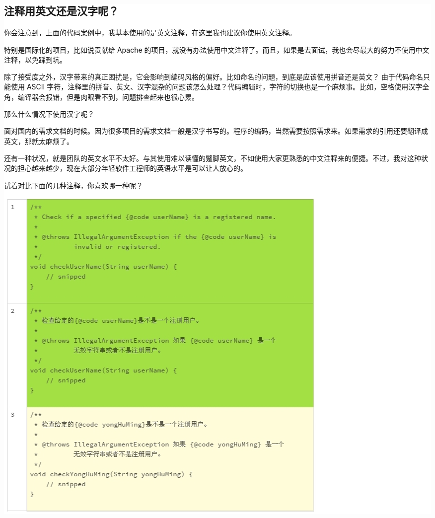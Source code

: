 ## 注释用英文还是汉字呢？

你会注意到，上面的代码案例中，我基本使用的是英文注释，在这里我也建议你使用英文注释。

特别是国际化的项目，比如说贡献给 Apache 的项目，就没有办法使用中文注释了。而且，如果是去面试，我也会尽最大的努力不使用中文注释，以免踩到坑。

除了接受度之外，汉字带来的真正困扰是，它会影响到编码风格的偏好。比如命名的问题，到底是应该使用拼音还是英文？ 由于代码命名只能使用 ASCII 字符，注释里的拼音、英文、汉字混杂的问题该怎么处理？代码编辑时，字符的切换也是一个麻烦事。比如，空格使用汉字全角，编译器会报错，但是肉眼看不到，问题排查起来也很心累。

那么什么情况下使用汉字呢？

面对国内的需求文档的时候。因为很多项目的需求文档一般是汉字书写的。程序的编码，当然需要按照需求来。如果需求的引用还要翻译成英文，那就太麻烦了。

还有一种状况，就是团队的英文水平不太好。与其使用难以读懂的蹩脚英文，不如使用大家更熟悉的中文注释来的便捷。不过，我对这种状况的担心越来越少，现在大部分年轻软件工程师的英语水平是可以让人放心的。

试着对比下面的几种注释，你喜欢哪一种呢？

![image-20220423184749478](07写好注释，真的是小菜一碟吗？.resource/image-20220423184749478-16507108714807.png)
